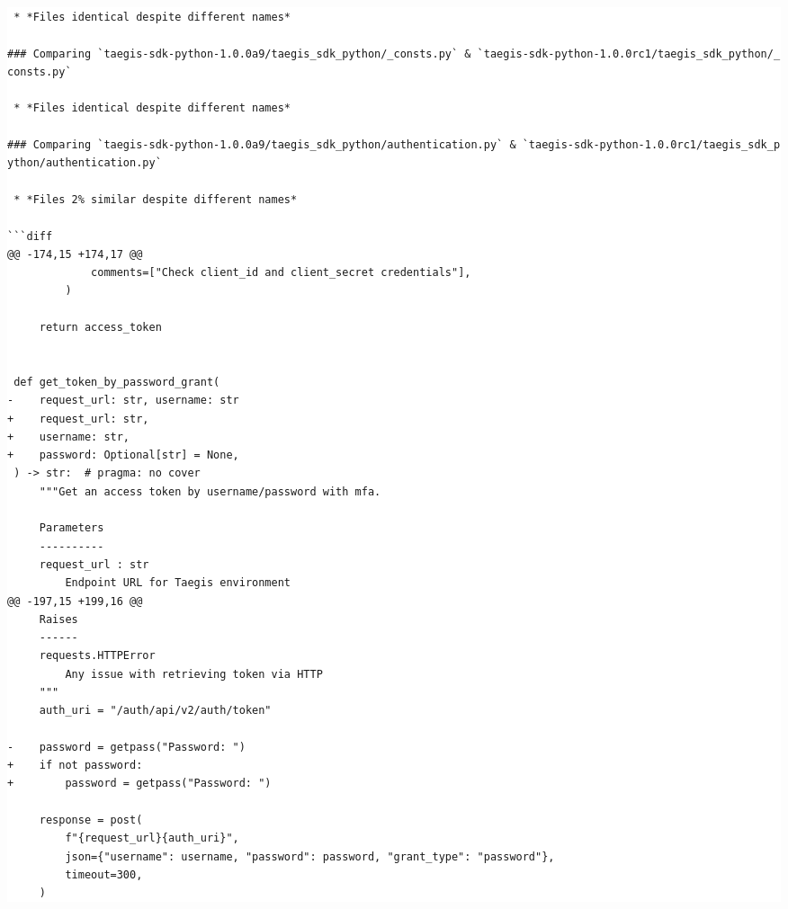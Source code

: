 ```
 * *Files identical despite different names*

### Comparing `taegis-sdk-python-1.0.0a9/taegis_sdk_python/_consts.py` & `taegis-sdk-python-1.0.0rc1/taegis_sdk_python/_consts.py`

 * *Files identical despite different names*

### Comparing `taegis-sdk-python-1.0.0a9/taegis_sdk_python/authentication.py` & `taegis-sdk-python-1.0.0rc1/taegis_sdk_python/authentication.py`

 * *Files 2% similar despite different names*

```diff
@@ -174,15 +174,17 @@
             comments=["Check client_id and client_secret credentials"],
         )
 
     return access_token
 
 
 def get_token_by_password_grant(
-    request_url: str, username: str
+    request_url: str,
+    username: str,
+    password: Optional[str] = None,
 ) -> str:  # pragma: no cover
     """Get an access token by username/password with mfa.
 
     Parameters
     ----------
     request_url : str
         Endpoint URL for Taegis environment
@@ -197,15 +199,16 @@
     Raises
     ------
     requests.HTTPError
         Any issue with retrieving token via HTTP
     """
     auth_uri = "/auth/api/v2/auth/token"
 
-    password = getpass("Password: ")
+    if not password:
+        password = getpass("Password: ")
 
     response = post(
         f"{request_url}{auth_uri}",
         json={"username": username, "password": password, "grant_type": "password"},
         timeout=300,
     )
```
